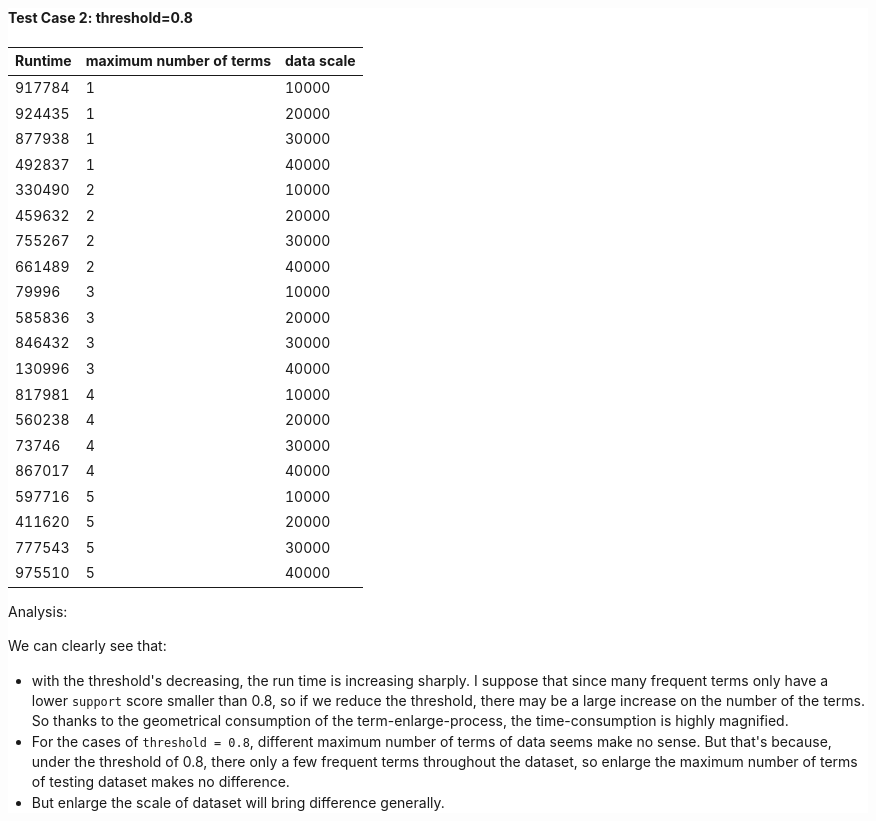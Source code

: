 

#### Test Case 2: threshold=0.8

| Runtime | maximum number of terms | data scale |
| ------- | ----------------------- | ---------- |
| 917784  | 1                       | 10000      |
| 924435  | 1                       | 20000      |
| 877938  | 1                       | 30000      |
| 492837  | 1                       | 40000      |
| 330490  | 2                       | 10000      |
| 459632  | 2                       | 20000      |
| 755267  | 2                       | 30000      |
| 661489  | 2                       | 40000      |
| 79996   | 3                       | 10000      |
| 585836  | 3                       | 20000      |
| 846432  | 3                       | 30000      |
| 130996  | 3                       | 40000      |
| 817981  | 4                       | 10000      |
| 560238  | 4                       | 20000      |
| 73746   | 4                       | 30000      |
| 867017  | 4                       | 40000      |
| 597716  | 5                       | 10000      |
| 411620  | 5                       | 20000      |
| 777543  | 5                       | 30000      |
| 975510  | 5                       | 40000      |

Analysis:

We can clearly see that:

- with the threshold's decreasing, the run time is increasing sharply. I suppose that since many frequent terms only have a  lower `support` score smaller than 0.8, so if we reduce the threshold, there may be a large increase on the number of the terms. So thanks to the geometrical consumption of the term-enlarge-process, the time-consumption is highly magnified.
- For the cases of `threshold = 0.8`, different maximum number of terms of data seems make no sense. But that's because, under the threshold of 0.8, there only a few frequent terms throughout the dataset, so enlarge the maximum number of terms of testing dataset makes no difference.
- But enlarge the scale of dataset will bring difference generally.
